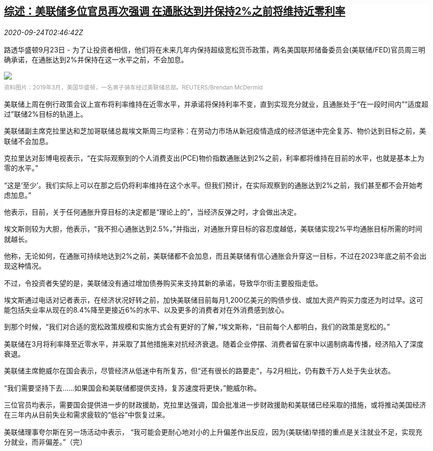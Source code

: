 
[综述：美联储多位官员再次强调 在通胀达到并保持2%之前将维持近零利率](https://cn.reuters.com/article/us-fed-inflation-rate-outlook-0924-idCNKCS26F096)
------

<div><i>2020-09-24T02:46:42Z</i></div><p>路透华盛顿9月23日 - 为了让投资者相信，他们将在未来几年内保持超级宽松货币政策，两名美国联邦储备委员会(美联储/FED)官员周三明确承诺，在通胀达到2%并保持在这一水平之前，不会加息。</p><img src="https://static.reuters.com/resources/r/?m=02&d=20200924&t=2&i=1534699811&r=LYNXNPEG8N03T" width="100%"><div><small style="color: #999;">资料图片：2019年3月，美国华盛顿，一名男子骑车经过美联储总部。REUTERS/Brendan McDermid</small></div><p>美联储上周在例行政策会议上宣布将利率维持在近零水平，并承诺将保持利率不变，直到实现充分就业，且通胀处于“在一段时间内”“适度超过”联储2%目标的轨道上。</p><p>美联储副主席克拉里达和芝加哥联储总裁埃文斯周三均坚称：在劳动力市场从新冠疫情造成的经济低迷中完全复苏、物价达到目标之前，美联储不会加息。</p><p>克拉里达对彭博电视表示，“在实际观察到的个人消费支出(PCE)物价指数通胀达到2%之前，利率都将维持在目前的水平，也就是基本上为零的水平。”</p><p>“这是‘至少’。我们实际上可以在那之后仍将利率维持在这个水平。但我们预计，在实际观察到的通胀达到2%之前，我们甚至都不会开始考虑加息。”</p><p>他表示，目前，关于任何通胀升穿目标的决定都是“理论上的”，当经济反弹之时，才会做出决定。</p><p>埃文斯则较为大胆，他表示，“我不担心通胀达到2.5%，”并指出，对通胀升穿目标的容忍度越低，美联储实现2%平均通胀目标所需的时间就越长。</p><p>他称，无论如何，在通胀可持续地达到2%之前，美联储都不会加息，而且美联储有信心通胀会升穿这一目标，不过在2023年底之前不会出现这种情况。</p><p>不过，令投资者失望的是，美联储没有通过增加债券购买来支持其新的承诺，导致华尔街主要股指走低。</p><p>埃文斯通过电话对记者表示，在经济状况好转之前，加快美联储目前每月1,200亿美元的购债步伐、或加大资产购买力度还为时过早。这可能包括失业率从现在的8.4%降至更接近6%的水平、以及更多的消费者对在外消费感到放心。</p><p>到那个时候，“我们对合适的宽松政策规模和实施方式会有更好的了解，”埃文斯称，“目前每个人都明白，我们的政策是宽松的。”</p><p>美联储在3月将利率降至近零水平，并采取了其他措施来对抗经济衰退。随着企业停摆、消费者留在家中以遏制病毒传播，经济陷入了深度衰退。</p><p>美联储主席鲍威尔在国会表示，尽管经济从低迷中有所复苏，但“还有很长的路要走”，与2月相比，仍有数千万人处于失业状态。</p><p>“我们需要坚持下去……如果国会和美联储都提供支持，复苏速度将更快，”鲍威尔称。</p><p>三位官员均表示，需要国会提供进一步的财政援助，克拉里达强调，国会批准进一步财政援助和美联储已经采取的措施，或将推动美国经济在三年内从目前失业和需求疲软的“低谷”中恢复过来。</p><p>美联储理事夸尔斯在另一场活动中表示， “我可能会更耐心地对小的上升偏差作出反应，因为(美联储)举措的重点是关注就业不足，实现充分就业，而非偏差。”（完）</p>
